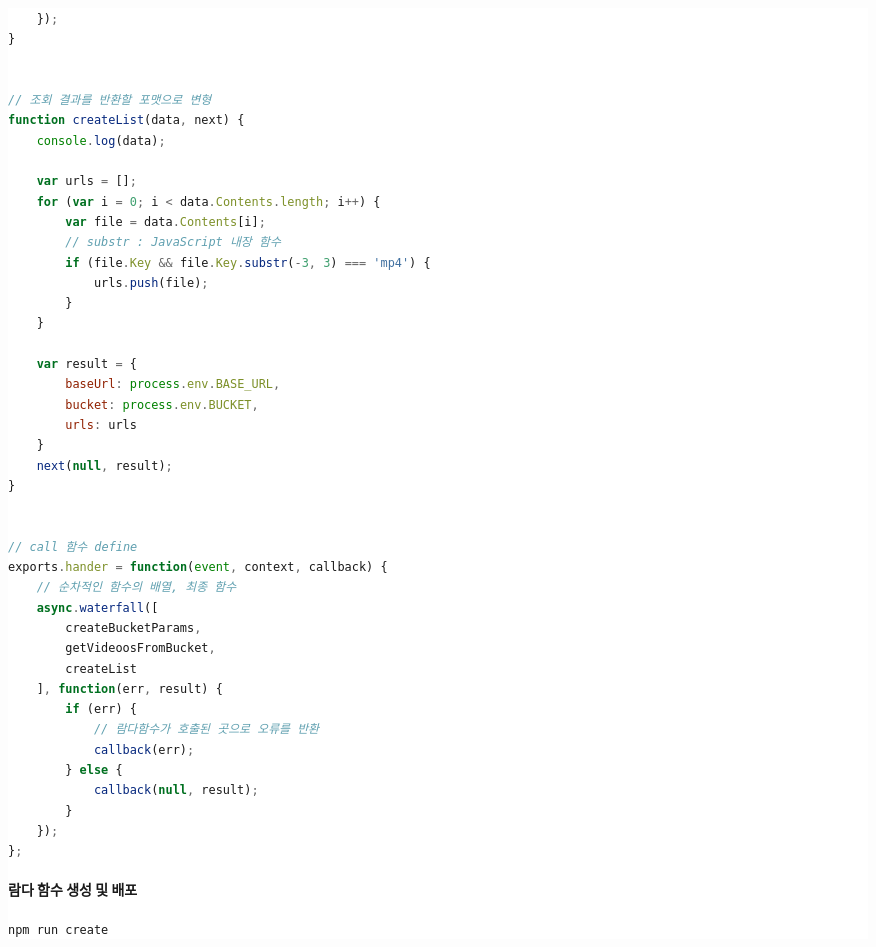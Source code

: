 ```javascript
    });
}


// 조회 결과를 반환할 포맷으로 변형
function createList(data, next) {
    console.log(data);
    
    var urls = [];
    for (var i = 0; i < data.Contents.length; i++) {
        var file = data.Contents[i];
        // substr : JavaScript 내장 함수
        if (file.Key && file.Key.substr(-3, 3) === 'mp4') {
            urls.push(file);
        }
    }

    var result = {
        baseUrl: process.env.BASE_URL,
        bucket: process.env.BUCKET,
        urls: urls
    }
    next(null, result);
}


// call 함수 define
exports.hander = function(event, context, callback) {
    // 순차적인 함수의 배열, 최종 함수
    async.waterfall([
        createBucketParams,
        getVideoosFromBucket,
        createList
    ], function(err, result) {
        if (err) {
            // 람다함수가 호출된 곳으로 오류를 반환
            callback(err);
        } else {
            callback(null, result);
        }
    });
};
```



#### 람다 함수 생성 및 배포

```cmd
npm run create
```

